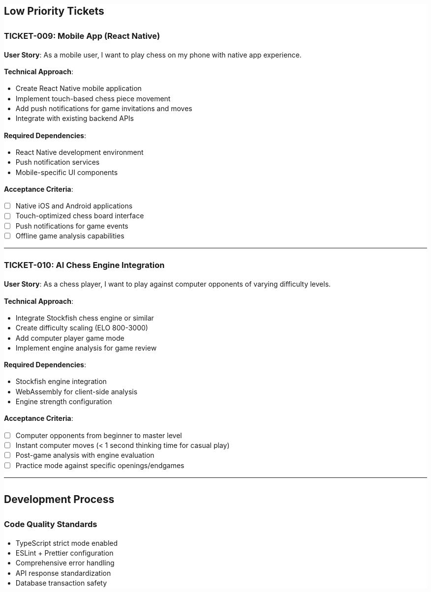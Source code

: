 
## Low Priority Tickets

### TICKET-009: Mobile App (React Native)
**User Story**: As a mobile user, I want to play chess on my phone with native app experience.

**Technical Approach**:
- Create React Native mobile application
- Implement touch-based chess piece movement
- Add push notifications for game invitations and moves
- Integrate with existing backend APIs

**Required Dependencies**:
- React Native development environment
- Push notification services
- Mobile-specific UI components

**Acceptance Criteria**:
- [ ] Native iOS and Android applications
- [ ] Touch-optimized chess board interface
- [ ] Push notifications for game events
- [ ] Offline game analysis capabilities

---

### TICKET-010: AI Chess Engine Integration
**User Story**: As a chess player, I want to play against computer opponents of varying difficulty levels.

**Technical Approach**:
- Integrate Stockfish chess engine or similar
- Create difficulty scaling (ELO 800-3000)
- Add computer player game mode
- Implement engine analysis for game review

**Required Dependencies**:
- Stockfish engine integration
- WebAssembly for client-side analysis
- Engine strength configuration

**Acceptance Criteria**:
- [ ] Computer opponents from beginner to master level
- [ ] Instant computer moves (< 1 second thinking time for casual play)
- [ ] Post-game analysis with engine evaluation
- [ ] Practice mode against specific openings/endgames

---

## Development Process

### Code Quality Standards
- TypeScript strict mode enabled
- ESLint + Prettier configuration
- Comprehensive error handling
- API response standardization
- Database transaction safety
